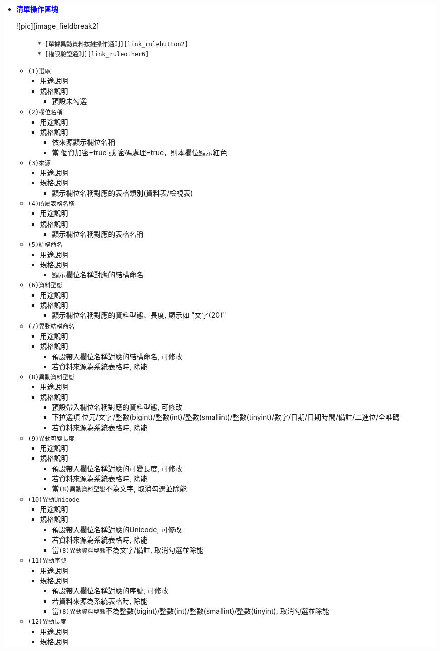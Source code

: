 * <p id="fieldbreak2" style="color:blue;font-weight:bold">清單操作區塊</p>

    ![pic][image_fieldbreak2]


            * [單據異動資料按鍵操作通則][link_rulebutton2]
            * [權限驗證通則][link_ruleother6]    
    * `(1)選取`
        * 用途說明
        * 規格說明
            * 預設未勾選
    * `(2)欄位名稱`
        * 用途說明
        * 規格說明
            * 依來源顯示欄位名稱
            * 當 個資加密=true 或 密碼處理=true，則本欄位顯示紅色
    * `(3)來源`
        * 用途說明
        * 規格說明
            * 顯示欄位名稱對應的表格類別(資料表/檢視表)
    * `(4)所屬表格名稱`
        * 用途說明
        * 規格說明
            * 顯示欄位名稱對應的表格名稱
    * `(5)結構命名`
        * 用途說明
        * 規格說明
            * 顯示欄位名稱對應的結構命名
    * `(6)資料型態`
        * 用途說明
        * 規格說明
            * 顯示欄位名稱對應的資料型態、長度, 顯示如 "文字(20)"
    * `(7)異動結構命名`
        * 用途說明
        * 規格說明
            * 預設帶入欄位名稱對應的結構命名, 可修改
            * 若資料來源為系統表格時, 除能
    * `(8)異動資料型態`
        * 用途說明
        * 規格說明
            * 預設帶入欄位名稱對應的資料型態, 可修改
            * 下拉選項 位元/文字/整數(bigint)/整數(int)/整數(smallint)/整數(tinyint)/數字/日期/日期時間/備註/二進位/全唯碼 
            * 若資料來源為系統表格時, 除能
    * `(9)異動可變長度`
        * 用途說明
        * 規格說明
            * 預設帶入欄位名稱對應的可變長度, 可修改
            * 若資料來源為系統表格時, 除能
            * 當`(8)異動資料型態`不為文字, 取消勾選並除能
    * `(10)異動Unicode`
        * 用途說明
        * 規格說明
            * 預設帶入欄位名稱對應的Unicode, 可修改
            * 若資料來源為系統表格時, 除能
            * 當`(8)異動資料型態`不為文字/備註, 取消勾選並除能
    * `(11)異動序號`
        * 用途說明
        * 規格說明
            * 預設帶入欄位名稱對應的序號, 可修改
            * 若資料來源為系統表格時, 除能
            * 當`(8)異動資料型態`不為整數(bigint)/整數(int)/整數(smallint)/整數(tinyint), 取消勾選並除能
    * `(12)異動長度`
        * 用途說明
        * 規格說明